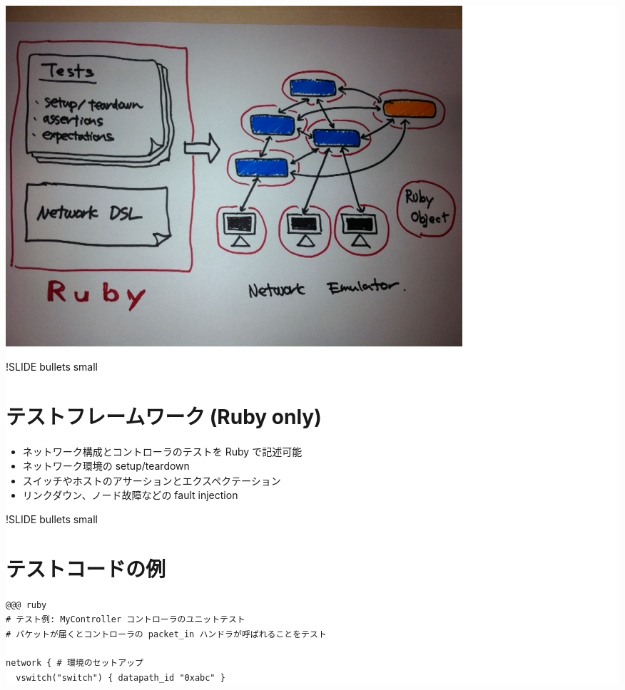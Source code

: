 ![Trema フレームワーク](trema_framework.png "Trema フレームワーク")


!SLIDE bullets small
# テストフレームワーク (Ruby only) #####################################################

* ネットワーク構成とコントローラのテストを Ruby で記述可能
* ネットワーク環境の setup/teardown
* スイッチやホストのアサーションとエクスペクテーション
* リンクダウン、ノード故障などの fault injection


!SLIDE bullets small
# テストコードの例 ##################################################################

	@@@ ruby
	# テスト例: MyController コントローラのユニットテスト
	# パケットが届くとコントローラの packet_in ハンドラが呼ばれることをテスト
	
	network { # 環境のセットアップ
	  vswitch("switch") { datapath_id "0xabc" }
	